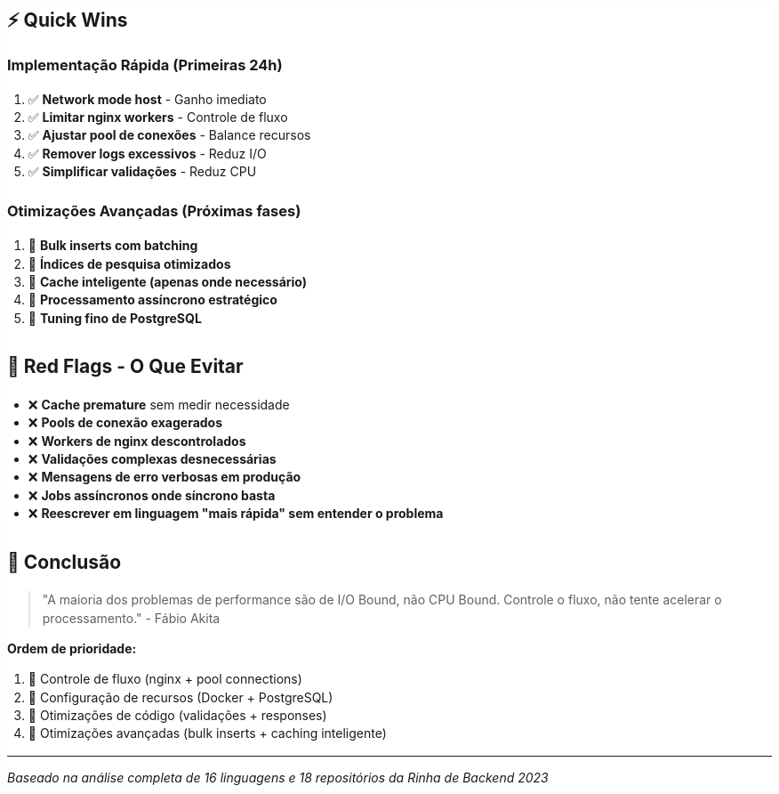 ```yaml
```

## ⚡ Quick Wins

### Implementação Rápida (Primeiras 24h)
1. ✅ **Network mode host** - Ganho imediato
2. ✅ **Limitar nginx workers** - Controle de fluxo
3. ✅ **Ajustar pool de conexões** - Balance recursos
4. ✅ **Remover logs excessivos** - Reduz I/O
5. ✅ **Simplificar validações** - Reduz CPU

### Otimizações Avançadas (Próximas fases)
1. 🔄 **Bulk inserts com batching**
2. 🔄 **Índices de pesquisa otimizados**
3. 🔄 **Cache inteligente (apenas onde necessário)**
4. 🔄 **Processamento assíncrono estratégico**
5. 🔄 **Tuning fino de PostgreSQL**

## 🚨 Red Flags - O Que Evitar

- ❌ **Cache premature** sem medir necessidade
- ❌ **Pools de conexão exagerados** 
- ❌ **Workers de nginx descontrolados**
- ❌ **Validações complexas desnecessárias**
- ❌ **Mensagens de erro verbosas em produção**
- ❌ **Jobs assíncronos onde síncrono basta**
- ❌ **Reescrever em linguagem "mais rápida" sem entender o problema**

## 🎯 Conclusão

> "A maioria dos problemas de performance são de I/O Bound, não CPU Bound. Controle o fluxo, não tente acelerar o processamento." - Fábio Akita

**Ordem de prioridade:**
1. 🥇 Controle de fluxo (nginx + pool connections)
2. 🥈 Configuração de recursos (Docker + PostgreSQL)  
3. 🥉 Otimizações de código (validações + responses)
4. 🏅 Otimizações avançadas (bulk inserts + caching inteligente)

---

*Baseado na análise completa de 16 linguagens e 18 repositórios da Rinha de Backend 2023* 